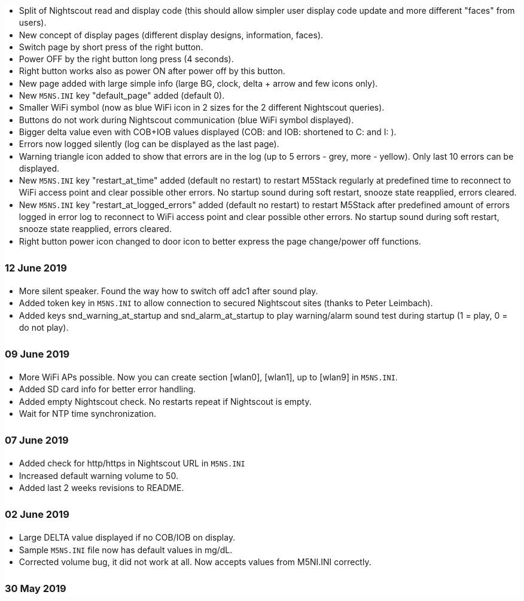 * Split of Nightscout read and display code (this should allow simpler user display code update and more different "faces" from users).  
* New concept of display pages (different display designs, information, faces).  
* Switch page by short press of the right button.  
* Power OFF by the right button long press (4 seconds).  
* Right button works also as power ON after power off by this button.  
* New page added with large simple info (large BG, clock, delta + arrow and  few icons only).  
* New `M5NS.INI` key "default_page" added (default 0).  
* Smaller WiFi symbol (now as blue WiFi icon in 2 sizes for the 2 different Nightscout queries).  
* Buttons do not work during Nightscout communication (blue WiFi symbol displayed).  
* Bigger delta value even with COB+IOB values displayed (COB: and IOB: shortened to C: and I: ).  
* Errors now logged silently (log can be displayed as the last page).  
* Warning triangle icon added to show that errors are in the log (up to 5 errors - grey, more - yellow). Only last 10 errors can be displayed.  
* New `M5NS.INI` key "restart_at_time" added (default no restart) to restart M5Stack regularly at predefined time to reconnect to WiFi access point and clear possible other errors. No startup sound during soft restart, snooze state reapplied, errors cleared.  
* New `M5NS.INI` key "restart_at_logged_errors" added (default no restart) to restart M5Stack after predefined amount of errors logged in error log to reconnect to WiFi access point and clear possible other errors. No startup sound during soft restart, snooze state reapplied, errors cleared.  
* Right button power icon changed to door icon to better express the page change/power off functions.  

### 12 June 2019

* More silent speaker. Found the way how to switch off adc1 after sound play.  
* Added token key in `M5NS.INI` to allow connection to secured Nightscout sites (thanks to Peter Leimbach).  
* Added keys snd_warning_at_startup and snd_alarm_at_startup to play warning/alarm sound test during startup (1 = play, 0 = do not play).  

### 09 June 2019

* More WiFi APs possible. Now you can create section [wlan0], [wlan1], up to [wlan9] in `M5NS.INI`.  
* Added SD card info for better error handling.  
* Added empty Nightscout check. No restarts repeat if Nightscout is empty.  
* Wait for NTP time synchronization.  

### 07 June 2019

* Added check for http/https in Nightscout URL in `M5NS.INI`  
* Increased default warning volume to 50.  
* Added last 2 weeks revisions to README.  

### 02 June 2019

* Large DELTA value displayed if no COB/IOB on display.  
* Sample `M5NS.INI` file now has default values in mg/dL.  
* Corrected volume bug, it did not work at all. Now accepts values from M5NI.INI correctly.  

### 30 May 2019 
